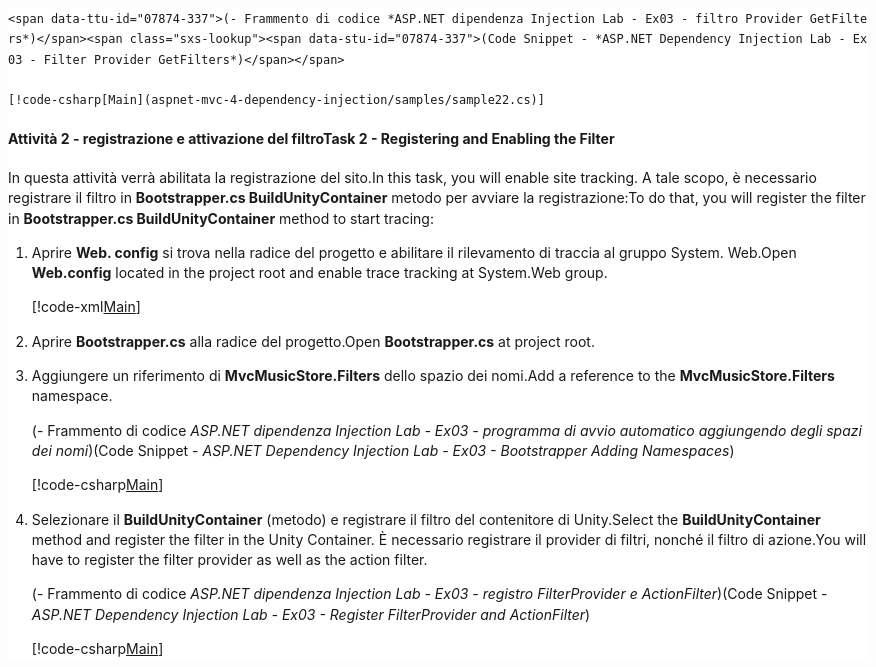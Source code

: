     <span data-ttu-id="07874-337">(- Frammento di codice *ASP.NET dipendenza Injection Lab - Ex03 - filtro Provider GetFilters*)</span><span class="sxs-lookup"><span data-stu-id="07874-337">(Code Snippet - *ASP.NET Dependency Injection Lab - Ex03 - Filter Provider GetFilters*)</span></span>

    [!code-csharp[Main](aspnet-mvc-4-dependency-injection/samples/sample22.cs)]

<a id="Ex3Task2"></a>

<a id="Task_2_-_Registering_and_Enabling_the_Filter"></a>
#### <a name="task-2---registering-and-enabling-the-filter"></a><span data-ttu-id="07874-338">Attività 2 - registrazione e attivazione del filtro</span><span class="sxs-lookup"><span data-stu-id="07874-338">Task 2 - Registering and Enabling the Filter</span></span>

<span data-ttu-id="07874-339">In questa attività verrà abilitata la registrazione del sito.</span><span class="sxs-lookup"><span data-stu-id="07874-339">In this task, you will enable site tracking.</span></span> <span data-ttu-id="07874-340">A tale scopo, è necessario registrare il filtro in **Bootstrapper.cs BuildUnityContainer** metodo per avviare la registrazione:</span><span class="sxs-lookup"><span data-stu-id="07874-340">To do that, you will register the filter in **Bootstrapper.cs BuildUnityContainer** method to start tracing:</span></span>

1. <span data-ttu-id="07874-341">Aprire **Web. config** si trova nella radice del progetto e abilitare il rilevamento di traccia al gruppo System. Web.</span><span class="sxs-lookup"><span data-stu-id="07874-341">Open **Web.config** located in the project root and enable trace tracking at System.Web group.</span></span>

    [!code-xml[Main](aspnet-mvc-4-dependency-injection/samples/sample23.xml)]
2. <span data-ttu-id="07874-342">Aprire **Bootstrapper.cs** alla radice del progetto.</span><span class="sxs-lookup"><span data-stu-id="07874-342">Open **Bootstrapper.cs** at project root.</span></span>
3. <span data-ttu-id="07874-343">Aggiungere un riferimento di **MvcMusicStore.Filters** dello spazio dei nomi.</span><span class="sxs-lookup"><span data-stu-id="07874-343">Add a reference to the **MvcMusicStore.Filters** namespace.</span></span>

    <span data-ttu-id="07874-344">(- Frammento di codice *ASP.NET dipendenza Injection Lab - Ex03 - programma di avvio automatico aggiungendo degli spazi dei nomi*)</span><span class="sxs-lookup"><span data-stu-id="07874-344">(Code Snippet - *ASP.NET Dependency Injection Lab - Ex03 - Bootstrapper Adding Namespaces*)</span></span>

    [!code-csharp[Main](aspnet-mvc-4-dependency-injection/samples/sample24.cs)]
4. <span data-ttu-id="07874-345">Selezionare il **BuildUnityContainer** (metodo) e registrare il filtro del contenitore di Unity.</span><span class="sxs-lookup"><span data-stu-id="07874-345">Select the **BuildUnityContainer** method and register the filter in the Unity Container.</span></span> <span data-ttu-id="07874-346">È necessario registrare il provider di filtri, nonché il filtro di azione.</span><span class="sxs-lookup"><span data-stu-id="07874-346">You will have to register the filter provider as well as the action filter.</span></span>

    <span data-ttu-id="07874-347">(- Frammento di codice *ASP.NET dipendenza Injection Lab - Ex03 - registro FilterProvider e ActionFilter*)</span><span class="sxs-lookup"><span data-stu-id="07874-347">(Code Snippet - *ASP.NET Dependency Injection Lab - Ex03 - Register FilterProvider and ActionFilter*)</span></span>

    [!code-csharp[Main](aspnet-mvc-4-dependency-injection/samples/sample25.cs)]

<a id="Ex3Task3"></a>
